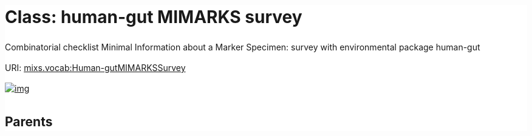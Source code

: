 
# Class: human-gut MIMARKS survey


Combinatorial checklist Minimal Information about a Marker Specimen: survey with environmental package human-gut

URI: [mixs.vocab:Human-gutMIMARKSSurvey](https://w3id.org/mixs/vocab/Human-gutMIMARKSSurvey)


[![img](https://yuml.me/diagram/nofunky;dir:TB/class/[QuantityValue],[Human-gutMIMARKSSurvey&#124;submitted_to_insdc:string;investigation_type:investigation_type_enum;samp_taxon_id:string;experimental_factor:string%20%3F;neg_cont_type:neg_cont_type_enum%20%3F;pos_cont_type:string%20%3F;env_package:env_package_enum%20%3F;subspecf_gen_lin:string%20%3F;extrachrom_elements:integer%20%3F;source_mat_id:string%20%3F;biotic_relationship:biotic_relationship_enum%20%3F;trophic_level:trophic_level_enum%20%3F;rel_to_oxygen:rel_to_oxygen_enum%20%3F;isol_growth_condt:string;samp_collec_device:string%20%3F;samp_collec_method:string%20%3F;samp_mat_process:string%20%3F;nucl_acid_ext:string%20%3F;nucl_acid_amp:string%20%3F;target_gene:string;target_subfragment:string%20%3F;pcr_primers:string%20%3F;pcr_cond:string%20%3F;seq_meth:string;seq_quality_check:string%20%3F;chimera_check:string%20%3F;associated_resource:string%20%3F;sop:string%20%3F;lat_lon(i):string%20%3F;geo_loc_name(i):string%20%3F;collection_date(i):date%20%3F;env_broad_scale(i):string%20%3F;env_local_scale(i):string%20%3F;env_medium(i):string%20%3F;gastrointest_disord(i):string%20*;liver_disord(i):string%20*;special_diet(i):special_diet_enum%20*;host_subject_id(i):string%20%3F;host_sex(i):host_sex_enum%20%3F;ihmc_medication_code(i):integer%20*;chem_administration(i):string%20*;host_body_site(i):string%20%3F;host_body_product(i):string%20%3F;host_diet(i):string%20*;host_last_meal(i):string%20*;host_family_relation(i):string%20*;host_genotype(i):string%20%3F;host_phenotype(i):string%20%3F;ethnicity(i):string%20*;host_occupation(i):integer%20%3F;medic_hist_perform(i):string%20%3F;perturbation(i):string%20*;oxy_stat_samp(i):oxy_stat_samp_enum%20%3F;organism_count(i):organism_count_enum%20*;samp_store_dur(i):string%20%3F;host_symbiont(i):string%20*;samp_store_loc(i):string%20%3F;misc_param(i):string%20*;samp_name(i):string;project_name(i):string;host_disease_stat(i):string%20%3F]uses%20-.->[MIMARKSSurvey],[Human-gut]^-[Human-gutMIMARKSSurvey],[Human-gut],[MIMARKSSurvey])](https://yuml.me/diagram/nofunky;dir:TB/class/[QuantityValue],[Human-gutMIMARKSSurvey&#124;submitted_to_insdc:string;investigation_type:investigation_type_enum;samp_taxon_id:string;experimental_factor:string%20%3F;neg_cont_type:neg_cont_type_enum%20%3F;pos_cont_type:string%20%3F;env_package:env_package_enum%20%3F;subspecf_gen_lin:string%20%3F;extrachrom_elements:integer%20%3F;source_mat_id:string%20%3F;biotic_relationship:biotic_relationship_enum%20%3F;trophic_level:trophic_level_enum%20%3F;rel_to_oxygen:rel_to_oxygen_enum%20%3F;isol_growth_condt:string;samp_collec_device:string%20%3F;samp_collec_method:string%20%3F;samp_mat_process:string%20%3F;nucl_acid_ext:string%20%3F;nucl_acid_amp:string%20%3F;target_gene:string;target_subfragment:string%20%3F;pcr_primers:string%20%3F;pcr_cond:string%20%3F;seq_meth:string;seq_quality_check:string%20%3F;chimera_check:string%20%3F;associated_resource:string%20%3F;sop:string%20%3F;lat_lon(i):string%20%3F;geo_loc_name(i):string%20%3F;collection_date(i):date%20%3F;env_broad_scale(i):string%20%3F;env_local_scale(i):string%20%3F;env_medium(i):string%20%3F;gastrointest_disord(i):string%20*;liver_disord(i):string%20*;special_diet(i):special_diet_enum%20*;host_subject_id(i):string%20%3F;host_sex(i):host_sex_enum%20%3F;ihmc_medication_code(i):integer%20*;chem_administration(i):string%20*;host_body_site(i):string%20%3F;host_body_product(i):string%20%3F;host_diet(i):string%20*;host_last_meal(i):string%20*;host_family_relation(i):string%20*;host_genotype(i):string%20%3F;host_phenotype(i):string%20%3F;ethnicity(i):string%20*;host_occupation(i):integer%20%3F;medic_hist_perform(i):string%20%3F;perturbation(i):string%20*;oxy_stat_samp(i):oxy_stat_samp_enum%20%3F;organism_count(i):organism_count_enum%20*;samp_store_dur(i):string%20%3F;host_symbiont(i):string%20*;samp_store_loc(i):string%20%3F;misc_param(i):string%20*;samp_name(i):string;project_name(i):string;host_disease_stat(i):string%20%3F]uses%20-.->[MIMARKSSurvey],[Human-gut]^-[Human-gutMIMARKSSurvey],[Human-gut],[MIMARKSSurvey])

## Parents
